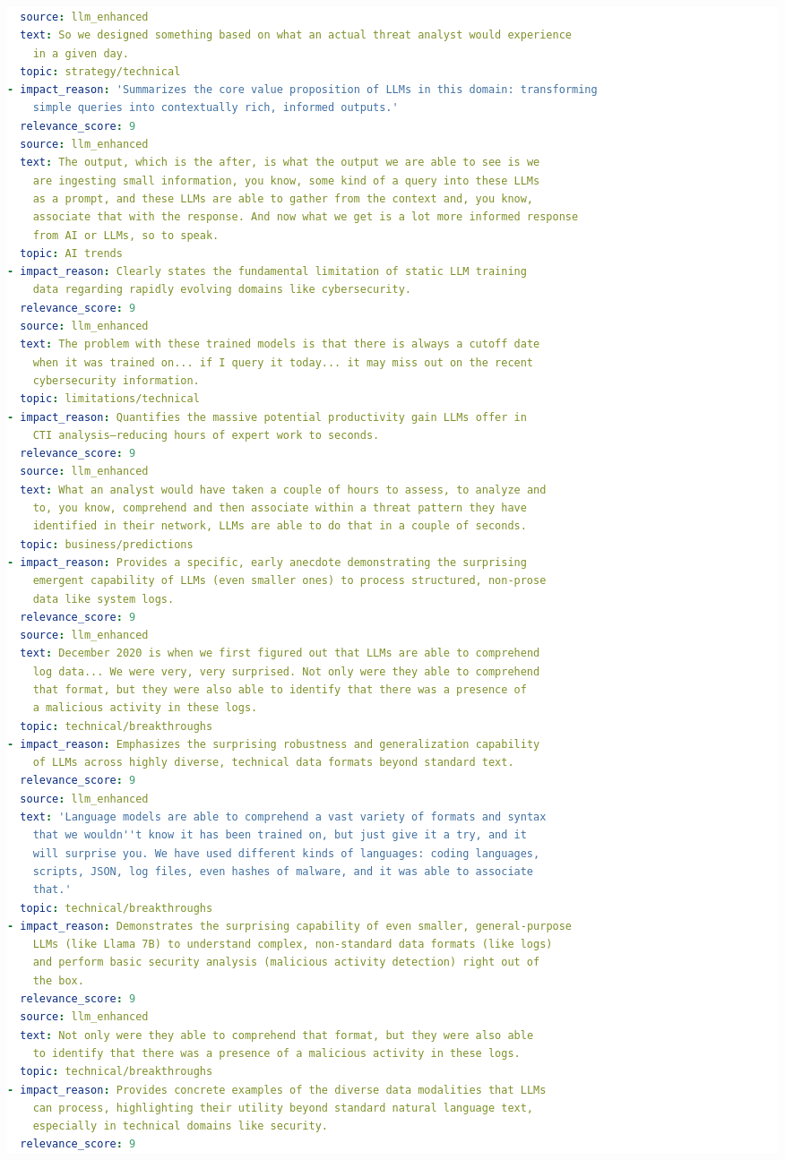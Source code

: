 ```yaml
  source: llm_enhanced
  text: So we designed something based on what an actual threat analyst would experience
    in a given day.
  topic: strategy/technical
- impact_reason: 'Summarizes the core value proposition of LLMs in this domain: transforming
    simple queries into contextually rich, informed outputs.'
  relevance_score: 9
  source: llm_enhanced
  text: The output, which is the after, is what the output we are able to see is we
    are ingesting small information, you know, some kind of a query into these LLMs
    as a prompt, and these LLMs are able to gather from the context and, you know,
    associate that with the response. And now what we get is a lot more informed response
    from AI or LLMs, so to speak.
  topic: AI trends
- impact_reason: Clearly states the fundamental limitation of static LLM training
    data regarding rapidly evolving domains like cybersecurity.
  relevance_score: 9
  source: llm_enhanced
  text: The problem with these trained models is that there is always a cutoff date
    when it was trained on... if I query it today... it may miss out on the recent
    cybersecurity information.
  topic: limitations/technical
- impact_reason: Quantifies the massive potential productivity gain LLMs offer in
    CTI analysis—reducing hours of expert work to seconds.
  relevance_score: 9
  source: llm_enhanced
  text: What an analyst would have taken a couple of hours to assess, to analyze and
    to, you know, comprehend and then associate within a threat pattern they have
    identified in their network, LLMs are able to do that in a couple of seconds.
  topic: business/predictions
- impact_reason: Provides a specific, early anecdote demonstrating the surprising
    emergent capability of LLMs (even smaller ones) to process structured, non-prose
    data like system logs.
  relevance_score: 9
  source: llm_enhanced
  text: December 2020 is when we first figured out that LLMs are able to comprehend
    log data... We were very, very surprised. Not only were they able to comprehend
    that format, but they were also able to identify that there was a presence of
    a malicious activity in these logs.
  topic: technical/breakthroughs
- impact_reason: Emphasizes the surprising robustness and generalization capability
    of LLMs across highly diverse, technical data formats beyond standard text.
  relevance_score: 9
  source: llm_enhanced
  text: 'Language models are able to comprehend a vast variety of formats and syntax
    that we wouldn''t know it has been trained on, but just give it a try, and it
    will surprise you. We have used different kinds of languages: coding languages,
    scripts, JSON, log files, even hashes of malware, and it was able to associate
    that.'
  topic: technical/breakthroughs
- impact_reason: Demonstrates the surprising capability of even smaller, general-purpose
    LLMs (like Llama 7B) to understand complex, non-standard data formats (like logs)
    and perform basic security analysis (malicious activity detection) right out of
    the box.
  relevance_score: 9
  source: llm_enhanced
  text: Not only were they able to comprehend that format, but they were also able
    to identify that there was a presence of a malicious activity in these logs.
  topic: technical/breakthroughs
- impact_reason: Provides concrete examples of the diverse data modalities that LLMs
    can process, highlighting their utility beyond standard natural language text,
    especially in technical domains like security.
  relevance_score: 9
```